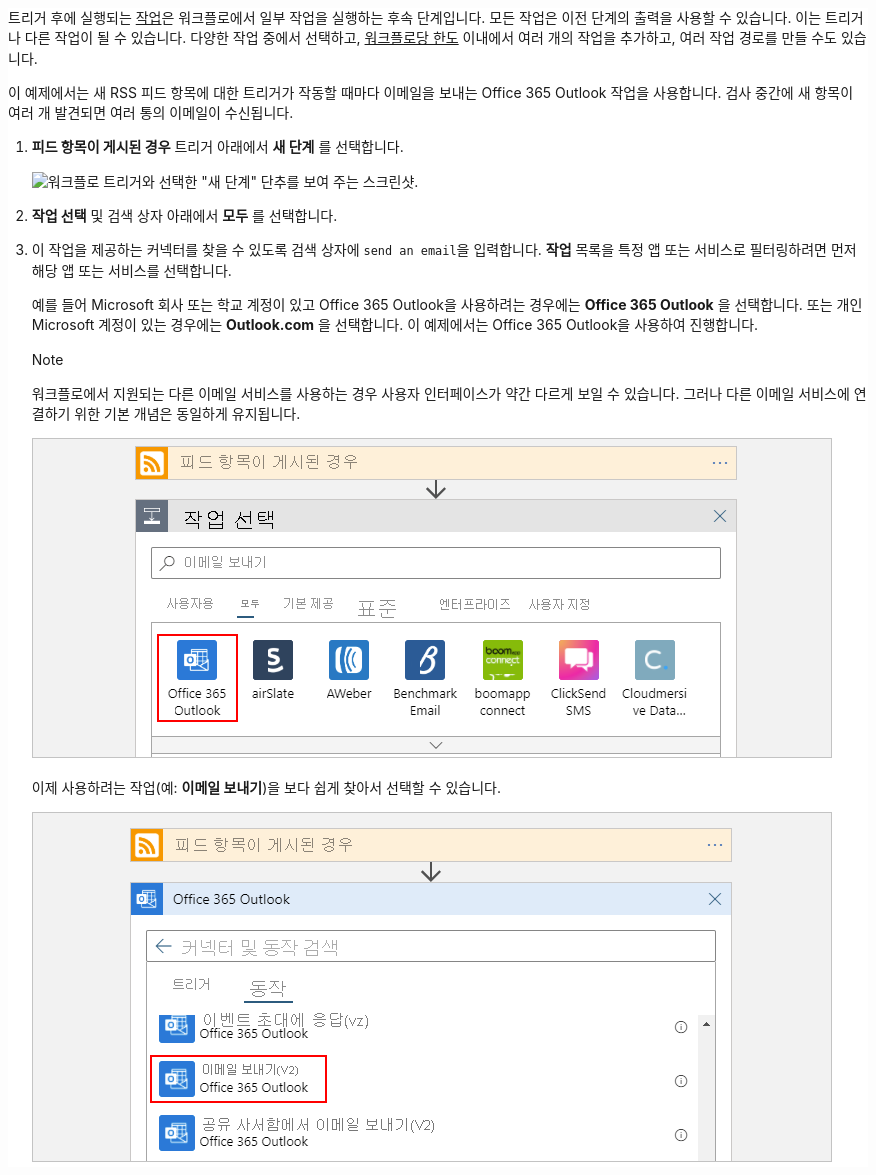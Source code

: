 트리거 후에 실행되는 [작업](../logic-apps/logic-apps-overview.md#logic-app-concepts)은 워크플로에서 일부 작업을 실행하는 후속 단계입니다. 모든 작업은 이전 단계의 출력을 사용할 수 있습니다. 이는 트리거나 다른 작업이 될 수 있습니다. 다양한 작업 중에서 선택하고, [워크플로당 한도](logic-apps-limits-and-config.md#definition-limits) 이내에서 여러 개의 작업을 추가하고, 여러 작업 경로를 만들 수도 있습니다.

이 예제에서는 새 RSS 피드 항목에 대한 트리거가 작동할 때마다 이메일을 보내는 Office 365 Outlook 작업을 사용합니다. 검사 중간에 새 항목이 여러 개 발견되면 여러 통의 이메일이 수신됩니다.

1. **피드 항목이 게시된 경우** 트리거 아래에서 **새 단계** 를 선택합니다.

   ![워크플로 트리거와 선택한 "새 단계" 단추를 보여 주는 스크린샷.](./media/quickstart-create-first-logic-app-workflow/add-new-step-under-trigger.png)

1. **작업 선택** 및 검색 상자 아래에서 **모두** 를 선택합니다.

1. 이 작업을 제공하는 커넥터를 찾을 수 있도록 검색 상자에 `send an email`을 입력합니다. **작업** 목록을 특정 앱 또는 서비스로 필터링하려면 먼저 해당 앱 또는 서비스를 선택합니다.

   예를 들어 Microsoft 회사 또는 학교 계정이 있고 Office 365 Outlook을 사용하려는 경우에는 **Office 365 Outlook** 을 선택합니다. 또는 개인 Microsoft 계정이 있는 경우에는 **Outlook.com** 을 선택합니다. 이 예제에서는 Office 365 Outlook을 사용하여 진행합니다.

   > [!NOTE]
   > 워크플로에서 지원되는 다른 이메일 서비스를 사용하는 경우 사용자 인터페이스가 약간 다르게 보일 수 있습니다. 그러나 다른 이메일 서비스에 연결하기 위한 기본 개념은 동일하게 유지됩니다.

   !["Office 365 Outlook" 이메일 서비스가 선택된 "작업 선택" 목록을 보여 주는 스크린샷.](./media/quickstart-create-first-logic-app-workflow/select-connector.png)

   이제 사용하려는 작업(예: **이메일 보내기**)을 보다 쉽게 찾아서 선택할 수 있습니다.

   !["Office 365 Outlook" 이메일 서비스의 필터링된 작업 목록을 보여 주는 스크린샷.](./media/quickstart-create-first-logic-app-workflow/filtered-actions-list.png)

